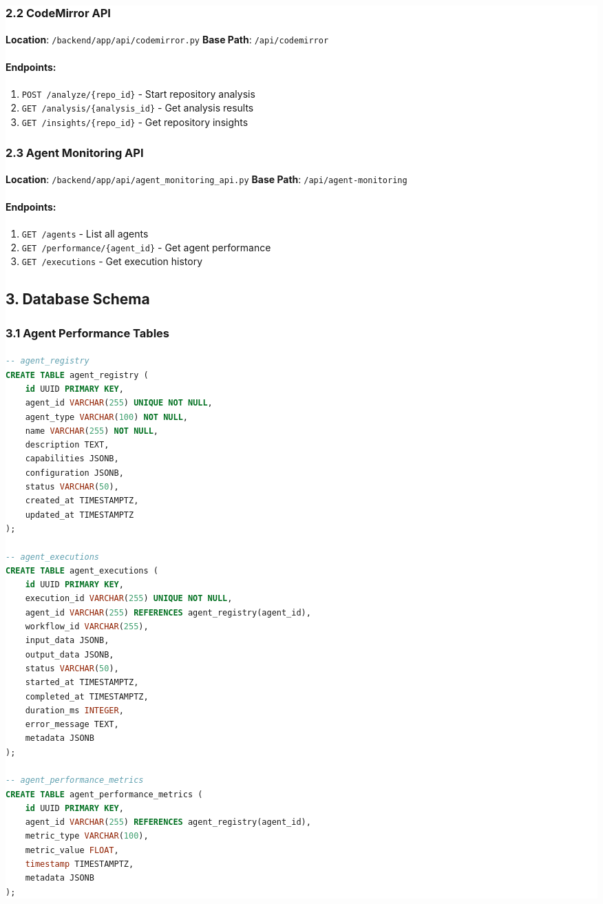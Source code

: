 ### 2.2 CodeMirror API
**Location**: `/backend/app/api/codemirror.py`
**Base Path**: `/api/codemirror`

#### Endpoints:
1. `POST /analyze/{repo_id}` - Start repository analysis
2. `GET /analysis/{analysis_id}` - Get analysis results
3. `GET /insights/{repo_id}` - Get repository insights

### 2.3 Agent Monitoring API
**Location**: `/backend/app/api/agent_monitoring_api.py`
**Base Path**: `/api/agent-monitoring`

#### Endpoints:
1. `GET /agents` - List all agents
2. `GET /performance/{agent_id}` - Get agent performance
3. `GET /executions` - Get execution history

## 3. Database Schema

### 3.1 Agent Performance Tables
```sql
-- agent_registry
CREATE TABLE agent_registry (
    id UUID PRIMARY KEY,
    agent_id VARCHAR(255) UNIQUE NOT NULL,
    agent_type VARCHAR(100) NOT NULL,
    name VARCHAR(255) NOT NULL,
    description TEXT,
    capabilities JSONB,
    configuration JSONB,
    status VARCHAR(50),
    created_at TIMESTAMPTZ,
    updated_at TIMESTAMPTZ
);

-- agent_executions
CREATE TABLE agent_executions (
    id UUID PRIMARY KEY,
    execution_id VARCHAR(255) UNIQUE NOT NULL,
    agent_id VARCHAR(255) REFERENCES agent_registry(agent_id),
    workflow_id VARCHAR(255),
    input_data JSONB,
    output_data JSONB,
    status VARCHAR(50),
    started_at TIMESTAMPTZ,
    completed_at TIMESTAMPTZ,
    duration_ms INTEGER,
    error_message TEXT,
    metadata JSONB
);

-- agent_performance_metrics
CREATE TABLE agent_performance_metrics (
    id UUID PRIMARY KEY,
    agent_id VARCHAR(255) REFERENCES agent_registry(agent_id),
    metric_type VARCHAR(100),
    metric_value FLOAT,
    timestamp TIMESTAMPTZ,
    metadata JSONB
);
```
